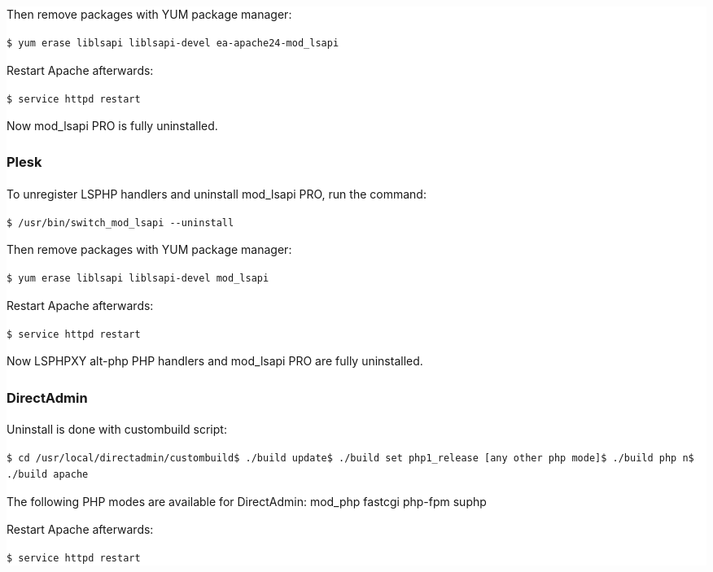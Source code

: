 Then remove packages with YUM package manager:

```
$ yum erase liblsapi liblsapi-devel ea-apache24-mod_lsapi
```

Restart Apache afterwards:

```
$ service httpd restart
```

Now mod_lsapi PRO is fully uninstalled.


### Plesk




To unregister LSPHP handlers and uninstall mod_lsapi PRO, run the command:

```
$ /usr/bin/switch_mod_lsapi --uninstall
```

Then remove packages with YUM package manager:

```
$ yum erase liblsapi liblsapi-devel mod_lsapi
```

Restart Apache afterwards:

```
$ service httpd restart
```

Now LSPHPXY alt-php PHP handlers and mod_lsapi PRO are fully uninstalled.


### DirectAdmin




Uninstall is done with custombuild script:

```
$ cd /usr/local/directadmin/custombuild$ ./build update$ ./build set php1_release [any other php mode]$ ./build php n$ ./build apache
```

The following PHP modes are available for DirectAdmin:
mod_php
fastcgi
php-fpm
suphp

Restart Apache afterwards:

```
$ service httpd restart
```
